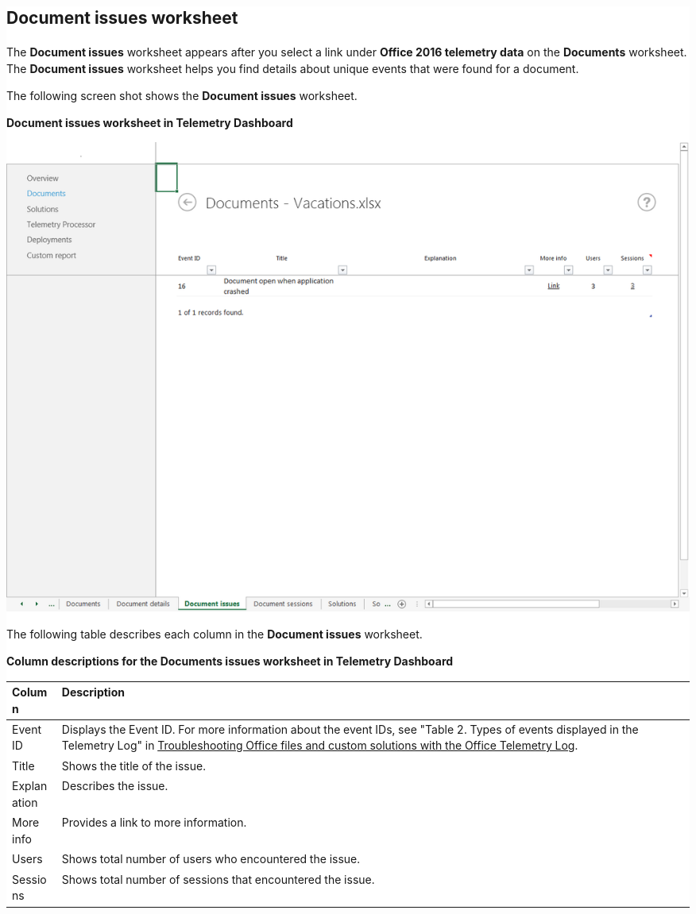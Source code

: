 <a name="document_issues"> </a>

## Document issues worksheet

The **Document issues** worksheet appears after you select a link under **Office 2016 telemetry data** on the **Documents** worksheet. The **Document issues** worksheet helps you find details about unique events that were found for a document. 
  
The following screen shot shows the **Document issues** worksheet. 
  
**Document issues worksheet in Telemetry Dashboard**

![A screenshot of the Document issues worksheet from the Office Telemetry dashboard.](../images/ORK_Telem_DocumentWorksheet3.png)
  
The following table describes each column in the **Document issues** worksheet. 
  
**Column descriptions for the Documents issues worksheet in Telemetry Dashboard**

|**Column**|**Description**|
|:-----|:-----|
|Event ID  <br/> |Displays the Event ID. For more information about the event IDs, see "Table 2. Types of events displayed in the Telemetry Log" in [Troubleshooting Office files and custom solutions with the Office Telemetry Log](https://go.microsoft.com/fwlink/p/?LinkId=260532).  <br/> |
|Title  <br/> |Shows the title of the issue.  <br/> |
|Explanation  <br/> |Describes the issue.  <br/> |
|More info  <br/> |Provides a link to more information.  <br/> |
|Users  <br/> |Shows total number of users who encountered the issue.  <br/> |
|Sessions  <br/> |Shows total number of sessions that encountered the issue.  <br/> |
   